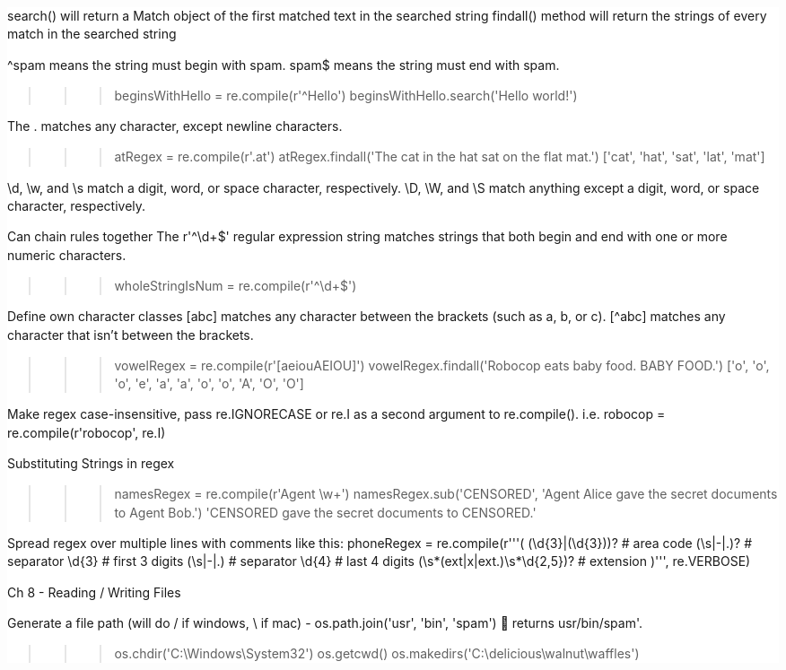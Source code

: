 search() will return a Match object of the first matched text in the searched string
findall() method will return the strings of every match in the searched string


^spam means the string must begin with spam.
spam$ means the string must end with spam.
>>> beginsWithHello = re.compile(r'^Hello')
>>> beginsWithHello.search('Hello world!')

The . matches any character, except newline characters.
>>> atRegex = re.compile(r'.at')
>>> atRegex.findall('The cat in the hat sat on the flat mat.')
['cat', 'hat', 'sat', 'lat', 'mat']

\d, \w, and \s match a digit, word, or space character, respectively.
\D, \W, and \S match anything except a digit, word, or space character, respectively.

Can chain rules together
The r'^\d+$' regular expression string matches strings that both begin and end with one or more numeric characters. 
>>> wholeStringIsNum = re.compile(r'^\d+$')

Define own character classes 
[abc] matches any character between the brackets (such as a, b, or c).
[^abc] matches any character that isn’t between the brackets.
>>> vowelRegex = re.compile(r'[aeiouAEIOU]')
>>> vowelRegex.findall('Robocop eats baby food. BABY FOOD.')
['o', 'o', 'o', 'e', 'a', 'a', 'o', 'o', 'A', 'O', 'O']

Make regex case-insensitive, pass re.IGNORECASE or re.I as a second argument to re.compile(). i.e. robocop = re.compile(r'robocop', re.I)

Substituting Strings in regex
>>> namesRegex = re.compile(r'Agent \w+')
>>> namesRegex.sub('CENSORED', 'Agent Alice gave the secret documents to Agent Bob.')
'CENSORED gave the secret documents to CENSORED.'

Spread regex over multiple lines with comments like this:
phoneRegex = re.compile(r'''(
    (\d{3}|\(\d{3}\))?            # area code
    (\s|-|\.)?                    # separator
    \d{3}                         # first 3 digits
    (\s|-|\.)                     # separator
    \d{4}                         # last 4 digits
    (\s*(ext|x|ext.)\s*\d{2,5})?  # extension
    )''', re.VERBOSE)


Ch 8 - Reading / Writing Files

Generate a file path (will do / if windows, \ if mac) - os.path.join('usr', 'bin', 'spam')  returns usr/bin/spam'.

>>> os.chdir('C:\\Windows\\System32')
>>> os.getcwd()
>>> os.makedirs('C:\\delicious\\walnut\\waffles')
